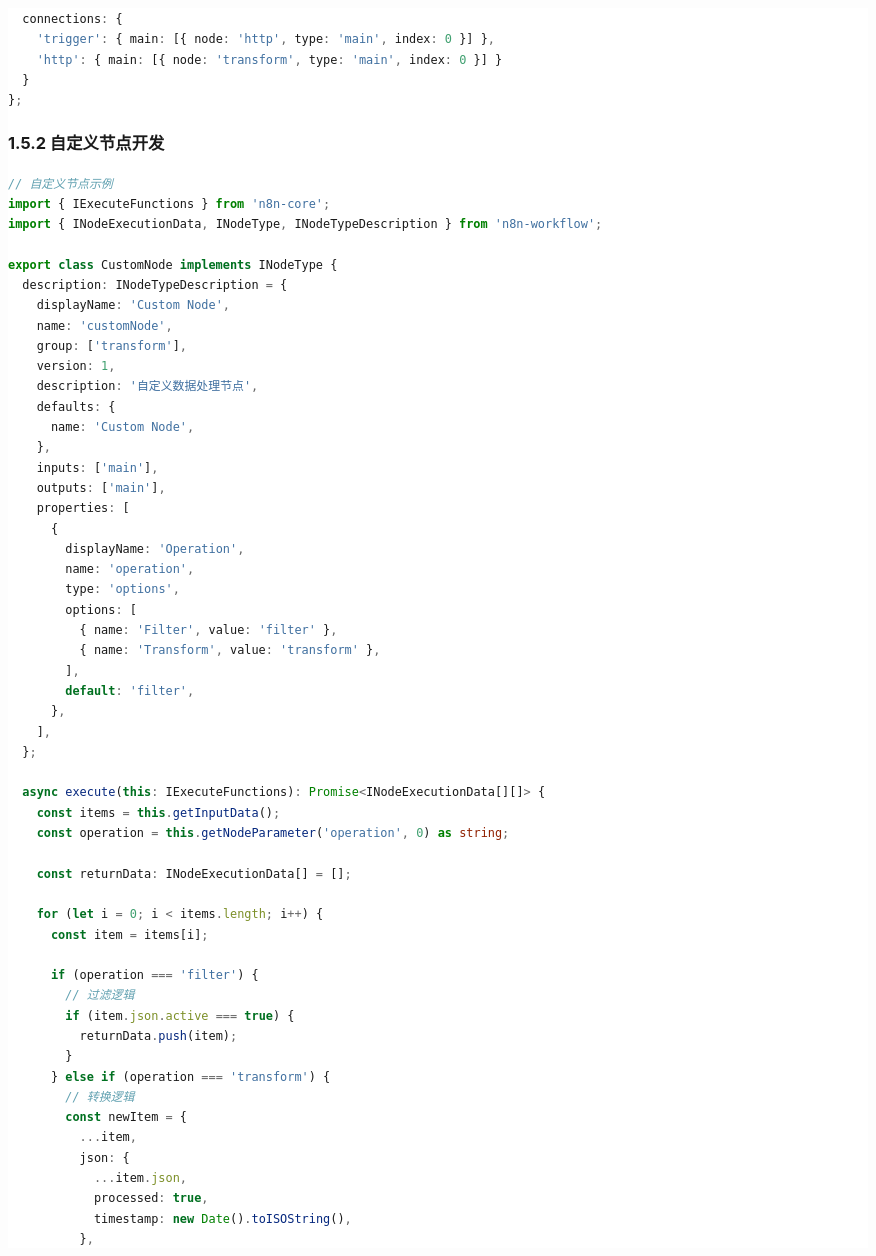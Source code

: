 ```typescript
  connections: {
    'trigger': { main: [{ node: 'http', type: 'main', index: 0 }] },
    'http': { main: [{ node: 'transform', type: 'main', index: 0 }] }
  }
};
```

### 1.5.2 自定义节点开发

```typescript
// 自定义节点示例
import { IExecuteFunctions } from 'n8n-core';
import { INodeExecutionData, INodeType, INodeTypeDescription } from 'n8n-workflow';

export class CustomNode implements INodeType {
  description: INodeTypeDescription = {
    displayName: 'Custom Node',
    name: 'customNode',
    group: ['transform'],
    version: 1,
    description: '自定义数据处理节点',
    defaults: {
      name: 'Custom Node',
    },
    inputs: ['main'],
    outputs: ['main'],
    properties: [
      {
        displayName: 'Operation',
        name: 'operation',
        type: 'options',
        options: [
          { name: 'Filter', value: 'filter' },
          { name: 'Transform', value: 'transform' },
        ],
        default: 'filter',
      },
    ],
  };

  async execute(this: IExecuteFunctions): Promise<INodeExecutionData[][]> {
    const items = this.getInputData();
    const operation = this.getNodeParameter('operation', 0) as string;
    
    const returnData: INodeExecutionData[] = [];
    
    for (let i = 0; i < items.length; i++) {
      const item = items[i];
      
      if (operation === 'filter') {
        // 过滤逻辑
        if (item.json.active === true) {
          returnData.push(item);
        }
      } else if (operation === 'transform') {
        // 转换逻辑
        const newItem = {
          ...item,
          json: {
            ...item.json,
            processed: true,
            timestamp: new Date().toISOString(),
          },
```

  [key: string]: {